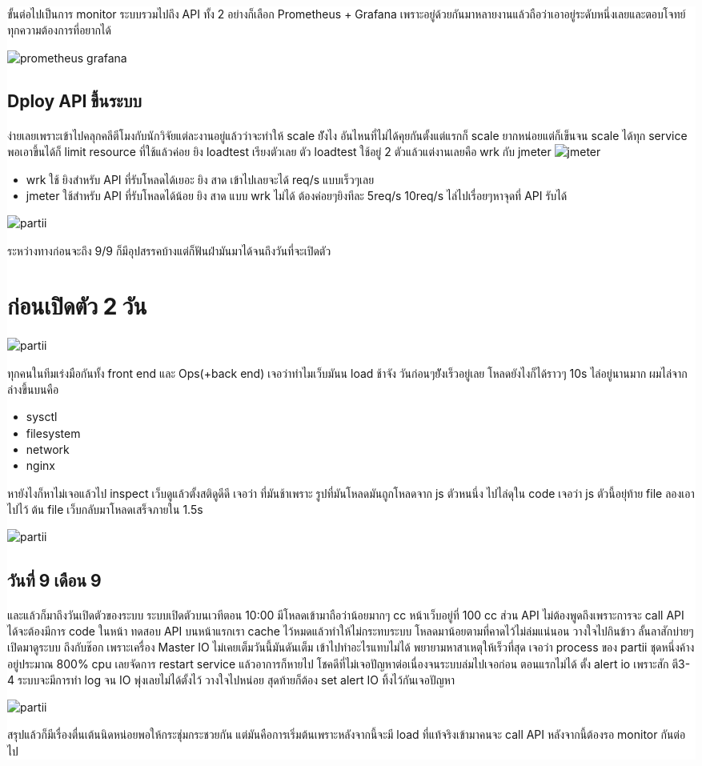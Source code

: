 ขั้นต่อไปเป็นการ monitor ระบบรวมไปถึง API ทั้ง 2 อย่างก็เลือก Prometheus + Grafana เพราะอยู่ด้วยกันมาหลายงานแล้วถือว่าเอาอยู่ระดับหนึ่งเลยและตอบโจทย์ทุกความต้องการที่อยากได้

<img src="/2019/09/prometheus_grafana.png" alt="prometheus grafana" width="400"/>

## Dploy API ขึ้นระบบ
ง่ายเลยเพราะเข้าไปคลุกคลีตีโมงกับนักวิจัยแต่ละงานอยู่แล้วว่าจะทำให้ scale ยัังไง อันไหนที่ไม่ได้คุยกันตั้งแต่แรกก็ scale ยากหน่อยแต่ก็เข็นจน scale ได้ทุก service 
พอเอาขึ้นได้ก็ limit resource ที่ใช้แล้วค่อย ยิง loadtest เรียงตัวเลย
ตัว loadtest ใช้อยู่ 2 ตัวแล้วแต่งานเลยคือ wrk กับ jmeter 
<img src="/2019/09/jmeter.png" alt="jmeter" width="400"/>

- wrk ใช้ ยิงสำหรับ API ที่รับโหลดได้เยอะ ยิง สาด เข้าไปเลยจะได้ req/s แบบเร็วๆเลย
- jmeter ใช้สำหรับ API ที่รับโหลดได้น้อย ยิง สาด แบบ wrk ไม่ได้ ต้องค่อยๆยิงทีละ 5req/s 10req/s ไล่ไปเรื่อยๆหาจุดที่ API รับได้

<img src="/2019/09/partii.jpg" alt="partii" width="500"/>

ระหว่างทางก่อนจะถึง 9/9 ก็มีอุปสรรคบ้างแต่ก็ฟันฝ่ามันมาได้จนถึงวันที่จะเปิดตัว

# ก่อนเปิดตัว 2 วัน

<img src="/2019/09/itfire.jpg" alt="partii" width="500"/>

ทุกคนในทีมเร่งมือกันทั้ง front end และ Ops(+back end) เจอว่าทำไมเว็บมันน load ช้าจัง วันก่อนๆยัังเร็วอยู่เลย
โหลดยังไงก็ได้ราวๆ 10s ไล่อยู่นานมาก ผมไล่จากล่างขึ้นบนคือ

- sysctl 
- filesystem
- network
- nginx

หายังไงก็หาไม่เจอแล้วไป inspect เว็บดูแล้วตั้งสติดูดีดี เจอว่า ที่มันช้าเพราะ รูปที่มันโหลดมันถูกโหลดจาก js ตัวหนนึ่ง ไปไล่ดุใน code เจอว่า js ตัวนี้อยุ่ท้าย file 
ลองเอาไปไว้ ต้น file เว็บกลับมาโหลดเสร็จภายใน 1.5s 

<img src="/2019/09/mainjs.jpg" alt="partii" width="500"/>

## วันที่ 9 เดือน 9 
และแล้วก็มาถึงวันเปิดตัวของระบบ ระบบเปิดตัวบนเวทีตอน 10:00 มีโหลดเข้ามาถือว่าน้อยมากๆ cc หน้าเว็บอยู่ที่ 100 cc
ส่วน API ไม่ต้องพูดถึงเพราะการจะ call API ได้จะต้องมีการ code ในหน้า ทดสอบ API บนหน้าแรกเรา cache ไว้หมดแล้วทำให้ไม่กระทบระบบ
โหลดมาน้อยตามที่คาดไว้ไม่ล่มแน่นอน วางใจไปกินข้าว ลั้นลาสักบ่ายๆเปิดมาดูระบบ ถึงกับช๊อก เพราะเครื่อง Master IO ไม่เคยเต็มวันนี้มันดันเต็ม
เข้าไปทำอะไรแทบไม่ได้ พยายามหาสาเหตุให้เร็วที่สุด เจอว่า process ของ partii ชุดหนึ่งค้างอยู่ประมาณ 800% cpu เลยจัดการ restart service แล้วอาการก็หายไป
โชคดีที่ไม่เจอปัญหาต่อเนื่องจนระบบล่มไปเจอก่อน ตอนแรกไม่ได้ ตั้ง alert io เพราะสัก ตี3-4 ระบบจะมีการทำ log จน IO พุ่งเลยไม่ได้ตั้งไว้ วางใจไปหน่อย สุดท้ายก็ต้อง set alert IO ทิ้งไว้กันเจอปัญหา

<img src="/2019/09/9-9.jpg" alt="partii" width="500"/>

สรุปแล้วก็มีเรื่องตื่นเต้นนิดหน่อยพอให้กระชุ่มกระชวยกัน แต่มันคือการเริ่มต้นเพราะหลังจากนี้จะมี load ที่แท้จริงเข้ามาคนจะ call API หลังจากนี้ต้องรอ monitor กันต่อไป



